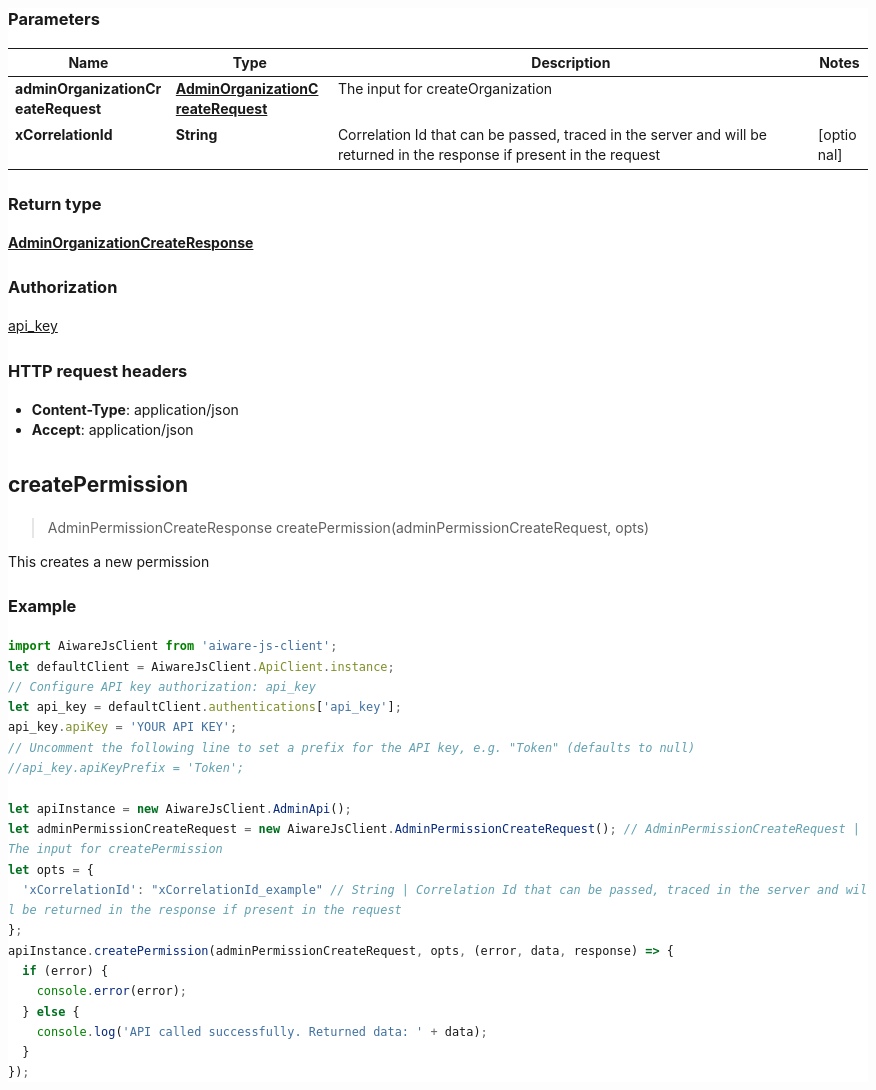 ### Parameters


Name | Type | Description  | Notes
------------- | ------------- | ------------- | -------------
 **adminOrganizationCreateRequest** | [**AdminOrganizationCreateRequest**](AdminOrganizationCreateRequest.md)| The input for createOrganization | 
 **xCorrelationId** | **String**| Correlation Id that can be passed, traced in the server and will be returned in the response if present in the request | [optional] 

### Return type

[**AdminOrganizationCreateResponse**](AdminOrganizationCreateResponse.md)

### Authorization

[api_key](../README.md#api_key)

### HTTP request headers

- **Content-Type**: application/json
- **Accept**: application/json


## createPermission

> AdminPermissionCreateResponse createPermission(adminPermissionCreateRequest, opts)

This creates a new permission

### Example

```javascript
import AiwareJsClient from 'aiware-js-client';
let defaultClient = AiwareJsClient.ApiClient.instance;
// Configure API key authorization: api_key
let api_key = defaultClient.authentications['api_key'];
api_key.apiKey = 'YOUR API KEY';
// Uncomment the following line to set a prefix for the API key, e.g. "Token" (defaults to null)
//api_key.apiKeyPrefix = 'Token';

let apiInstance = new AiwareJsClient.AdminApi();
let adminPermissionCreateRequest = new AiwareJsClient.AdminPermissionCreateRequest(); // AdminPermissionCreateRequest | The input for createPermission
let opts = {
  'xCorrelationId': "xCorrelationId_example" // String | Correlation Id that can be passed, traced in the server and will be returned in the response if present in the request
};
apiInstance.createPermission(adminPermissionCreateRequest, opts, (error, data, response) => {
  if (error) {
    console.error(error);
  } else {
    console.log('API called successfully. Returned data: ' + data);
  }
});
```
